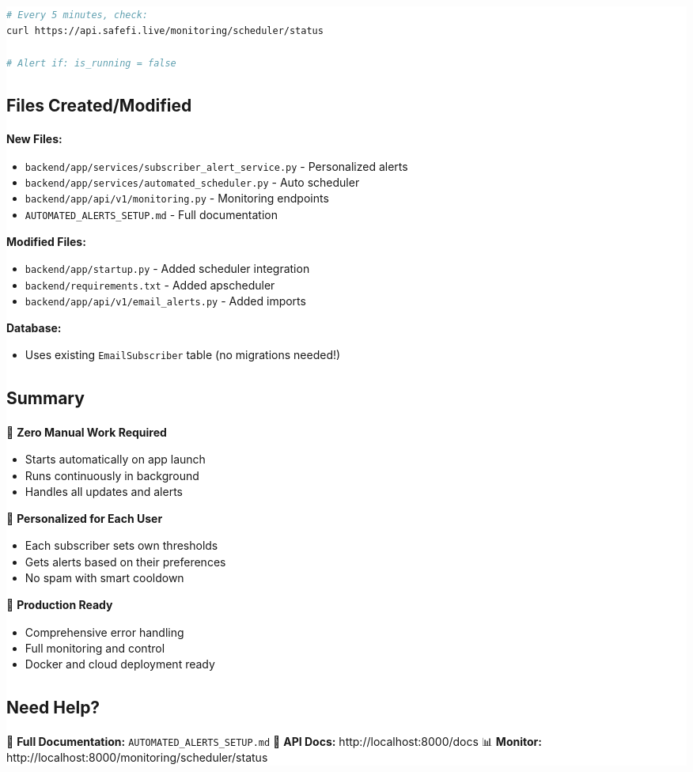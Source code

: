 ```bash
# Every 5 minutes, check:
curl https://api.safefi.live/monitoring/scheduler/status

# Alert if: is_running = false
```

## Files Created/Modified

**New Files:**
- `backend/app/services/subscriber_alert_service.py` - Personalized alerts
- `backend/app/services/automated_scheduler.py` - Auto scheduler
- `backend/app/api/v1/monitoring.py` - Monitoring endpoints
- `AUTOMATED_ALERTS_SETUP.md` - Full documentation

**Modified Files:**
- `backend/app/startup.py` - Added scheduler integration
- `backend/requirements.txt` - Added apscheduler
- `backend/app/api/v1/email_alerts.py` - Added imports

**Database:**
- Uses existing `EmailSubscriber` table (no migrations needed!)

## Summary

🎯 **Zero Manual Work Required**
- Starts automatically on app launch
- Runs continuously in background
- Handles all updates and alerts

🎯 **Personalized for Each User**
- Each subscriber sets own thresholds
- Gets alerts based on their preferences
- No spam with smart cooldown

🎯 **Production Ready**
- Comprehensive error handling
- Full monitoring and control
- Docker and cloud deployment ready

## Need Help?

📖 **Full Documentation:** `AUTOMATED_ALERTS_SETUP.md`
🚀 **API Docs:** http://localhost:8000/docs
📊 **Monitor:** http://localhost:8000/monitoring/scheduler/status
